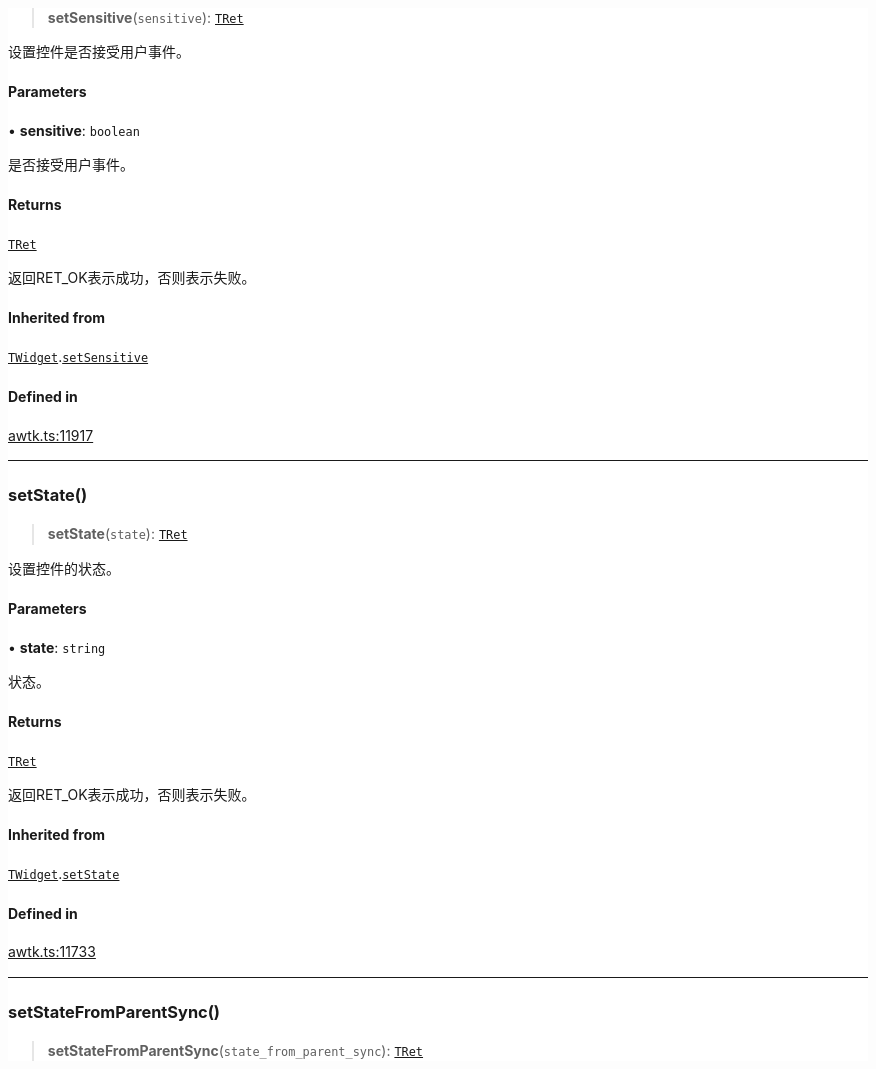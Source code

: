 > **setSensitive**(`sensitive`): [`TRet`](../enumerations/TRet.md)

设置控件是否接受用户事件。

#### Parameters

• **sensitive**: `boolean`

是否接受用户事件。

#### Returns

[`TRet`](../enumerations/TRet.md)

返回RET_OK表示成功，否则表示失败。

#### Inherited from

[`TWidget`](TWidget.md).[`setSensitive`](TWidget.md#setsensitive)

#### Defined in

[awtk.ts:11917](https://github.com/zlgopen/awtk-binding/blob/a700388ad7cc060c10001c4cf776a40433e0a4e7/tools/code_gen/js/output/awtk.ts#L11917)

***

### setState()

> **setState**(`state`): [`TRet`](../enumerations/TRet.md)

设置控件的状态。

#### Parameters

• **state**: `string`

状态。

#### Returns

[`TRet`](../enumerations/TRet.md)

返回RET_OK表示成功，否则表示失败。

#### Inherited from

[`TWidget`](TWidget.md).[`setState`](TWidget.md#setstate)

#### Defined in

[awtk.ts:11733](https://github.com/zlgopen/awtk-binding/blob/a700388ad7cc060c10001c4cf776a40433e0a4e7/tools/code_gen/js/output/awtk.ts#L11733)

***

### setStateFromParentSync()

> **setStateFromParentSync**(`state_from_parent_sync`): [`TRet`](../enumerations/TRet.md)
